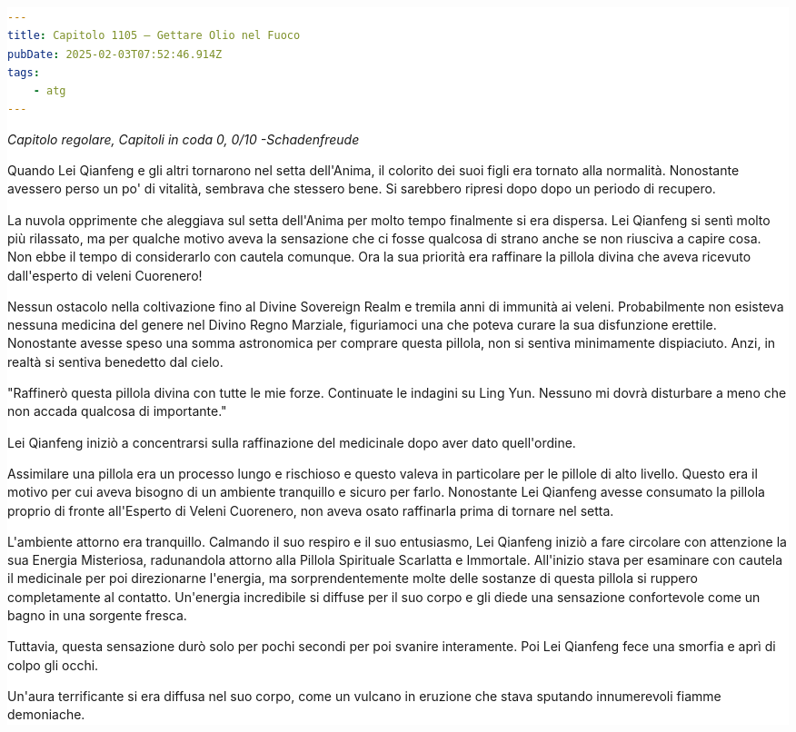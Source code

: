 ```yaml
---
title: Capitolo 1105 – Gettare Olio nel Fuoco
pubDate: 2025-02-03T07:52:46.914Z
tags:
    - atg
---
```



<em>Capitolo regolare,
Capitoli in coda 0, 0/10
-Schadenfreude</em>


Quando Lei Qianfeng e gli altri tornarono nel setta dell'Anima, il colorito dei suoi figli era tornato alla normalità. Nonostante avessero perso un po' di vitalità, sembrava che stessero bene. Si sarebbero ripresi dopo dopo un periodo di recupero.


La nuvola opprimente che aleggiava sul setta dell'Anima per molto tempo finalmente si era dispersa. Lei Qianfeng si sentì molto più rilassato, ma per qualche motivo aveva la sensazione che ci fosse qualcosa di strano anche se non riusciva a capire cosa. Non ebbe il tempo di considerarlo con cautela comunque. Ora la sua priorità era raffinare la pillola divina che aveva ricevuto dall'esperto di veleni Cuorenero!


Nessun ostacolo nella coltivazione fino al Divine Sovereign Realm e tremila anni di immunità ai veleni. Probabilmente non esisteva nessuna medicina del genere nel Divino Regno Marziale, figuriamoci una che poteva curare la sua disfunzione erettile. Nonostante avesse speso una somma astronomica per comprare questa pillola, non si sentiva minimamente dispiaciuto. Anzi, in realtà si sentiva benedetto dal cielo.


"Raffinerò questa pillola divina con tutte le mie forze. Continuate le indagini su Ling Yun. Nessuno mi dovrà disturbare a meno che non accada qualcosa di importante."


Lei Qianfeng iniziò a concentrarsi sulla raffinazione del medicinale dopo aver dato quell'ordine.


Assimilare una pillola era un processo lungo e rischioso e questo valeva in particolare per le pillole di alto livello. Questo era il motivo per cui aveva bisogno di un ambiente tranquillo e sicuro per farlo. Nonostante Lei Qianfeng avesse consumato la pillola proprio di fronte all'Esperto di Veleni Cuorenero, non aveva osato raffinarla prima di tornare nel setta.


L'ambiente attorno era tranquillo. Calmando il suo respiro e il suo entusiasmo, Lei Qianfeng iniziò a fare circolare con attenzione la sua Energia Misteriosa, radunandola attorno alla Pillola Spirituale Scarlatta e Immortale. All'inizio stava per esaminare con cautela il medicinale per poi direzionarne l'energia, ma sorprendentemente molte delle sostanze di questa pillola si ruppero completamente al contatto. Un'energia incredibile si diffuse per il suo corpo e gli diede una sensazione confortevole come un bagno in una sorgente fresca.


Tuttavia, questa sensazione durò solo per pochi secondi per poi svanire interamente. Poi Lei Qianfeng fece una smorfia e aprì di colpo gli occhi.


Un'aura terrificante si era diffusa nel suo corpo, come un vulcano in eruzione che stava sputando innumerevoli fiamme demoniache.
